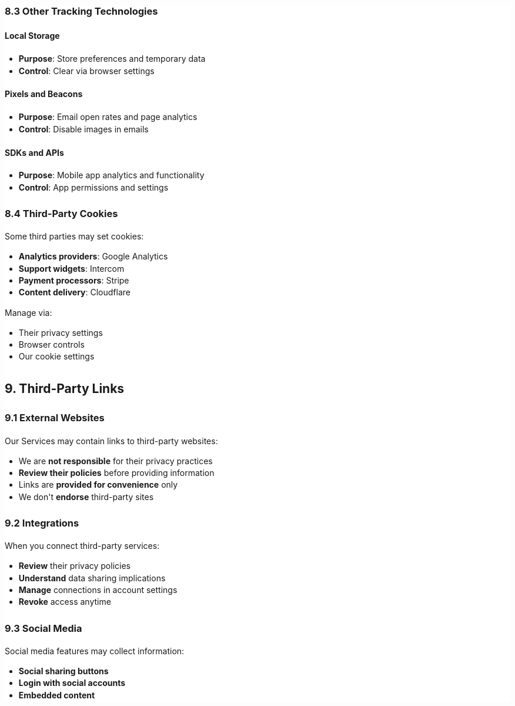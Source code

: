 ### 8.3 Other Tracking Technologies

#### Local Storage
- **Purpose**: Store preferences and temporary data
- **Control**: Clear via browser settings

#### Pixels and Beacons
- **Purpose**: Email open rates and page analytics
- **Control**: Disable images in emails

#### SDKs and APIs
- **Purpose**: Mobile app analytics and functionality
- **Control**: App permissions and settings

### 8.4 Third-Party Cookies

Some third parties may set cookies:
- **Analytics providers**: Google Analytics
- **Support widgets**: Intercom
- **Payment processors**: Stripe
- **Content delivery**: Cloudflare

Manage via:
- Their privacy settings
- Browser controls
- Our cookie settings

## 9. Third-Party Links

### 9.1 External Websites

Our Services may contain links to third-party websites:
- We are **not responsible** for their privacy practices
- **Review their policies** before providing information
- Links are **provided for convenience** only
- We don't **endorse** third-party sites

### 9.2 Integrations

When you connect third-party services:
- **Review** their privacy policies
- **Understand** data sharing implications
- **Manage** connections in account settings
- **Revoke** access anytime

### 9.3 Social Media

Social media features may collect information:
- **Social sharing buttons**
- **Login with social accounts**
- **Embedded content**
